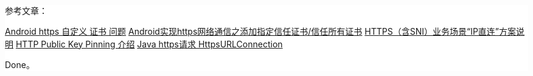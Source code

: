 参考文章：

[Android https 自定义 证书 问题](http://blog.csdn.net/qq_19822039/article/details/53333512#t9)
[Android实现https网络通信之添加指定信任证书/信任所有证书](http://blog.csdn.net/whu_zhangmin/article/details/45868057)
[HTTPS（含SNI）业务场景“IP直连”方案说明](https://help.aliyun.com/document_detail/30143.html?spm=5176.doc30140.2.4.Ek1lPN)
[HTTP Public Key Pinning 介绍](https://imququ.com/post/http-public-key-pinning.html)
[Java https请求 HttpsURLConnection](http://blog.csdn.net/csdnbenbenchong/article/details/7388260)

Done。
